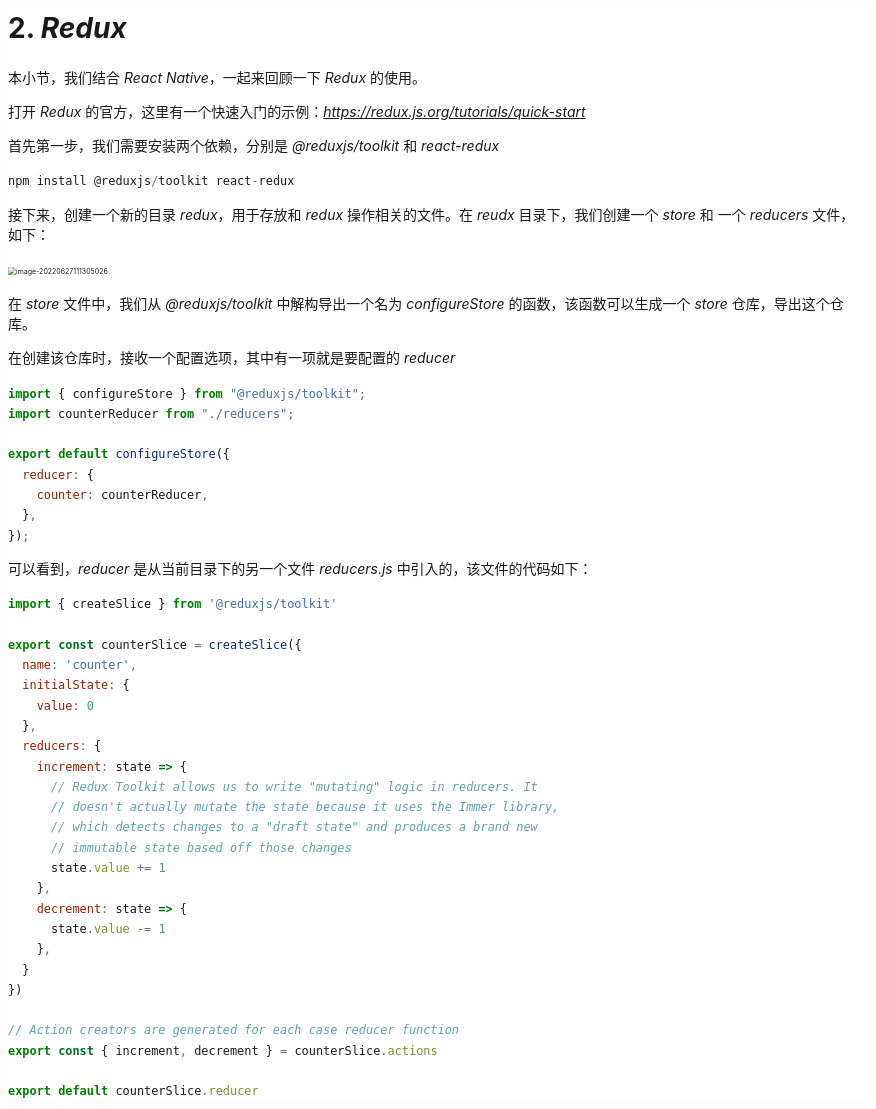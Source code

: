 # 2. *Redux*

本小节，我们结合 *React Native*，一起来回顾一下 *Redux* 的使用。

打开 *Redux* 的官方，这里有一个快速入门的示例：*https://redux.js.org/tutorials/quick-start*

首先第一步，我们需要安装两个依赖，分别是 *@reduxjs/toolkit* 和 *react-redux*

```js
npm install @reduxjs/toolkit react-redux
```

接下来，创建一个新的目录 *redux*，用于存放和 *redux* 操作相关的文件。在 *reudx* 目录下，我们创建一个 *store* 和 一个 *reducers* 文件，如下：

<img src="https://xiejie-typora.oss-cn-chengdu.aliyuncs.com/2022-06-27-031305.png" alt="image-20220627111305026" style="zoom:50%;" />

在 *store* 文件中，我们从 *@reduxjs/toolkit* 中解构导出一个名为 *configureStore* 的函数，该函数可以生成一个 *store* 仓库，导出这个仓库。

在创建该仓库时，接收一个配置选项，其中有一项就是要配置的 *reducer*

```js
import { configureStore } from "@reduxjs/toolkit";
import counterReducer from "./reducers";

export default configureStore({
  reducer: {
    counter: counterReducer,
  },
});
```

可以看到，*reducer* 是从当前目录下的另一个文件 *reducers.js* 中引入的，该文件的代码如下：

```js
import { createSlice } from '@reduxjs/toolkit'

export const counterSlice = createSlice({
  name: 'counter',
  initialState: {
    value: 0
  },
  reducers: {
    increment: state => {
      // Redux Toolkit allows us to write "mutating" logic in reducers. It
      // doesn't actually mutate the state because it uses the Immer library,
      // which detects changes to a "draft state" and produces a brand new
      // immutable state based off those changes
      state.value += 1
    },
    decrement: state => {
      state.value -= 1
    },
  }
})

// Action creators are generated for each case reducer function
export const { increment, decrement } = counterSlice.actions

export default counterSlice.reducer
```

